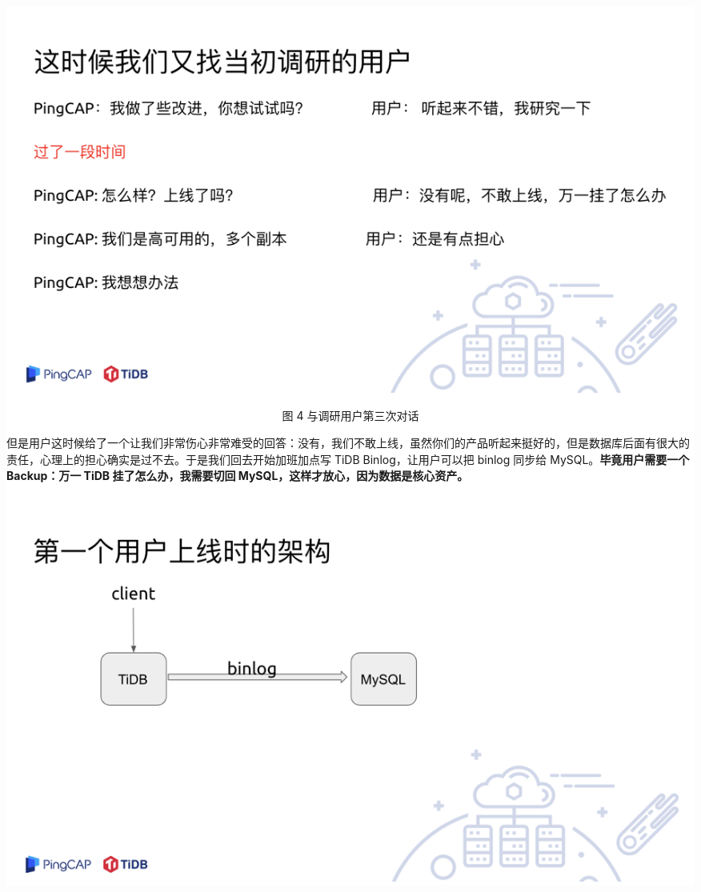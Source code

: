 ![](media/meetup-100-20190530/4.png)

<center>图 4 与调研用户第三次对话</center>

但是用户这时候给了一个让我们非常伤心非常难受的回答：没有，我们不敢上线，虽然你们的产品听起来挺好的，但是数据库后面有很大的责任，心理上的担心确实是过不去。于是我们回去开始加班加点写 TiDB Binlog，让用户可以把 binlog 同步给 MySQL。**毕竟用户需要一个 Backup：万一 TiDB 挂了怎么办，我需要切回 MySQL，这样才放心，因为数据是核心资产。**

![](media/meetup-100-20190530/5.png)
